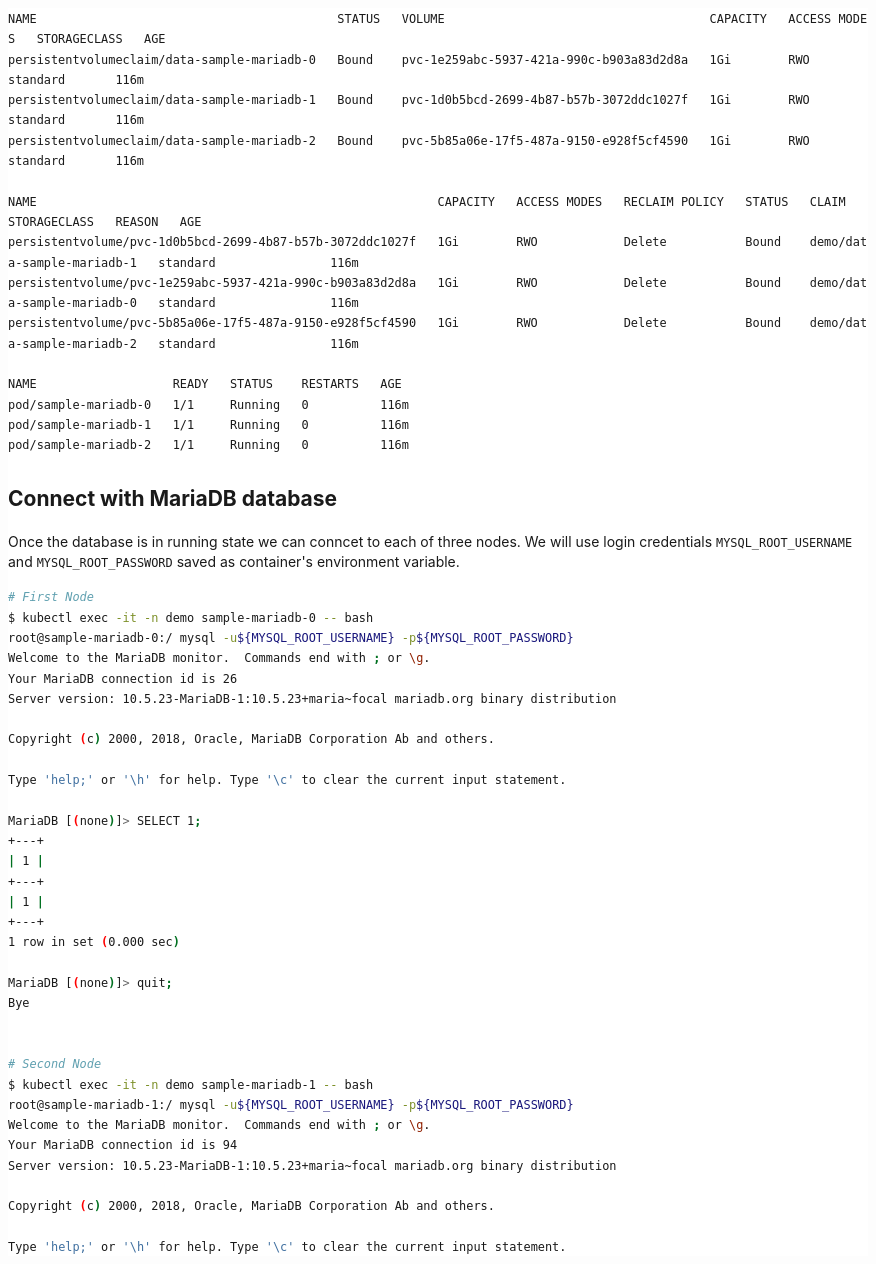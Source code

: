 ```bash
NAME                                          STATUS   VOLUME                                     CAPACITY   ACCESS MODES   STORAGECLASS   AGE
persistentvolumeclaim/data-sample-mariadb-0   Bound    pvc-1e259abc-5937-421a-990c-b903a83d2d8a   1Gi        RWO            standard       116m
persistentvolumeclaim/data-sample-mariadb-1   Bound    pvc-1d0b5bcd-2699-4b87-b57b-3072ddc1027f   1Gi        RWO            standard       116m
persistentvolumeclaim/data-sample-mariadb-2   Bound    pvc-5b85a06e-17f5-487a-9150-e928f5cf4590   1Gi        RWO            standard       116m

NAME                                                        CAPACITY   ACCESS MODES   RECLAIM POLICY   STATUS   CLAIM                        STORAGECLASS   REASON   AGE
persistentvolume/pvc-1d0b5bcd-2699-4b87-b57b-3072ddc1027f   1Gi        RWO            Delete           Bound    demo/data-sample-mariadb-1   standard                116m
persistentvolume/pvc-1e259abc-5937-421a-990c-b903a83d2d8a   1Gi        RWO            Delete           Bound    demo/data-sample-mariadb-0   standard                116m
persistentvolume/pvc-5b85a06e-17f5-487a-9150-e928f5cf4590   1Gi        RWO            Delete           Bound    demo/data-sample-mariadb-2   standard                116m

NAME                   READY   STATUS    RESTARTS   AGE
pod/sample-mariadb-0   1/1     Running   0          116m
pod/sample-mariadb-1   1/1     Running   0          116m
pod/sample-mariadb-2   1/1     Running   0          116m
```

## Connect with MariaDB database

Once the database is in running state we can conncet to each of three nodes. We will use login credentials `MYSQL_ROOT_USERNAME` and `MYSQL_ROOT_PASSWORD` saved as container's environment variable.

```bash
# First Node
$ kubectl exec -it -n demo sample-mariadb-0 -- bash
root@sample-mariadb-0:/ mysql -u${MYSQL_ROOT_USERNAME} -p${MYSQL_ROOT_PASSWORD}
Welcome to the MariaDB monitor.  Commands end with ; or \g.
Your MariaDB connection id is 26
Server version: 10.5.23-MariaDB-1:10.5.23+maria~focal mariadb.org binary distribution

Copyright (c) 2000, 2018, Oracle, MariaDB Corporation Ab and others.

Type 'help;' or '\h' for help. Type '\c' to clear the current input statement.

MariaDB [(none)]> SELECT 1; 
+---+
| 1 |
+---+
| 1 |
+---+
1 row in set (0.000 sec)

MariaDB [(none)]> quit;
Bye


# Second Node
$ kubectl exec -it -n demo sample-mariadb-1 -- bash
root@sample-mariadb-1:/ mysql -u${MYSQL_ROOT_USERNAME} -p${MYSQL_ROOT_PASSWORD}
Welcome to the MariaDB monitor.  Commands end with ; or \g.
Your MariaDB connection id is 94
Server version: 10.5.23-MariaDB-1:10.5.23+maria~focal mariadb.org binary distribution

Copyright (c) 2000, 2018, Oracle, MariaDB Corporation Ab and others.

Type 'help;' or '\h' for help. Type '\c' to clear the current input statement.
```